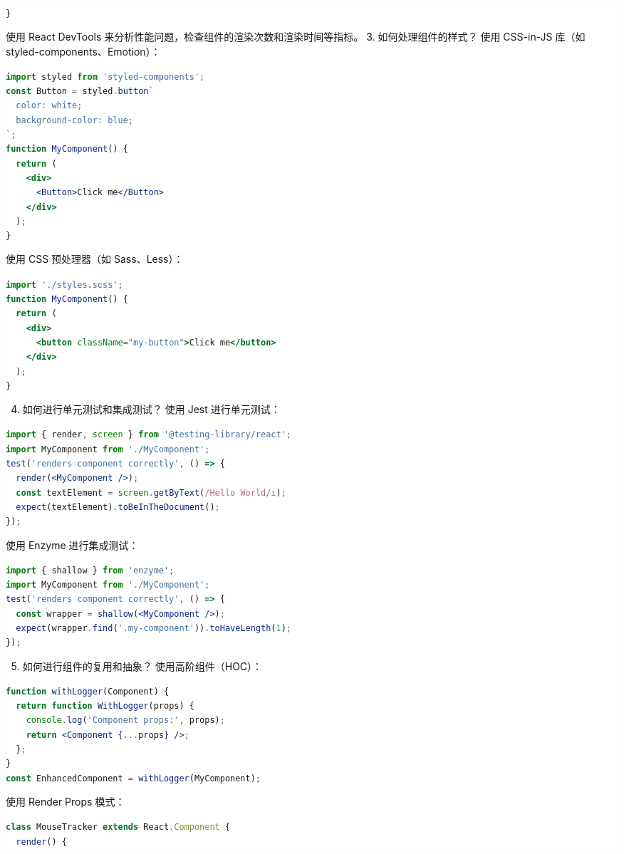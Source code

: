 ```jsx
}
```
使用 React DevTools 来分析性能问题，检查组件的渲染次数和渲染时间等指标。
3. 如何处理组件的样式？
  使用 CSS-in-JS 库（如 styled-components、Emotion）：
```jsx
import styled from 'styled-components';
const Button = styled.button`
  color: white;
  background-color: blue;
`;
function MyComponent() {
  return (
    <div>
      <Button>Click me</Button>
    </div>
  );
}
```
使用 CSS 预处理器（如 Sass、Less）：
```jsx
import './styles.scss';
function MyComponent() {
  return (
    <div>
      <button className="my-button">Click me</button>
    </div>
  );
}
```
4. 如何进行单元测试和集成测试？
  使用 Jest 进行单元测试：
```jsx
import { render, screen } from '@testing-library/react';
import MyComponent from './MyComponent';
test('renders component correctly', () => {
  render(<MyComponent />);
  const textElement = screen.getByText(/Hello World/i);
  expect(textElement).toBeInTheDocument();
});
```
使用 Enzyme 进行集成测试：
```jsx
import { shallow } from 'enzyme';
import MyComponent from './MyComponent';
test('renders component correctly', () => {
  const wrapper = shallow(<MyComponent />);
  expect(wrapper.find('.my-component')).toHaveLength(1);
});
```
5. 如何进行组件的复用和抽象？
  使用高阶组件（HOC）：
```jsx
function withLogger(Component) {
  return function WithLogger(props) {
    console.log('Component props:', props);
    return <Component {...props} />;
  };
}
const EnhancedComponent = withLogger(MyComponent);
```
使用 Render Props 模式：
```jsx
class MouseTracker extends React.Component {
  render() {
```